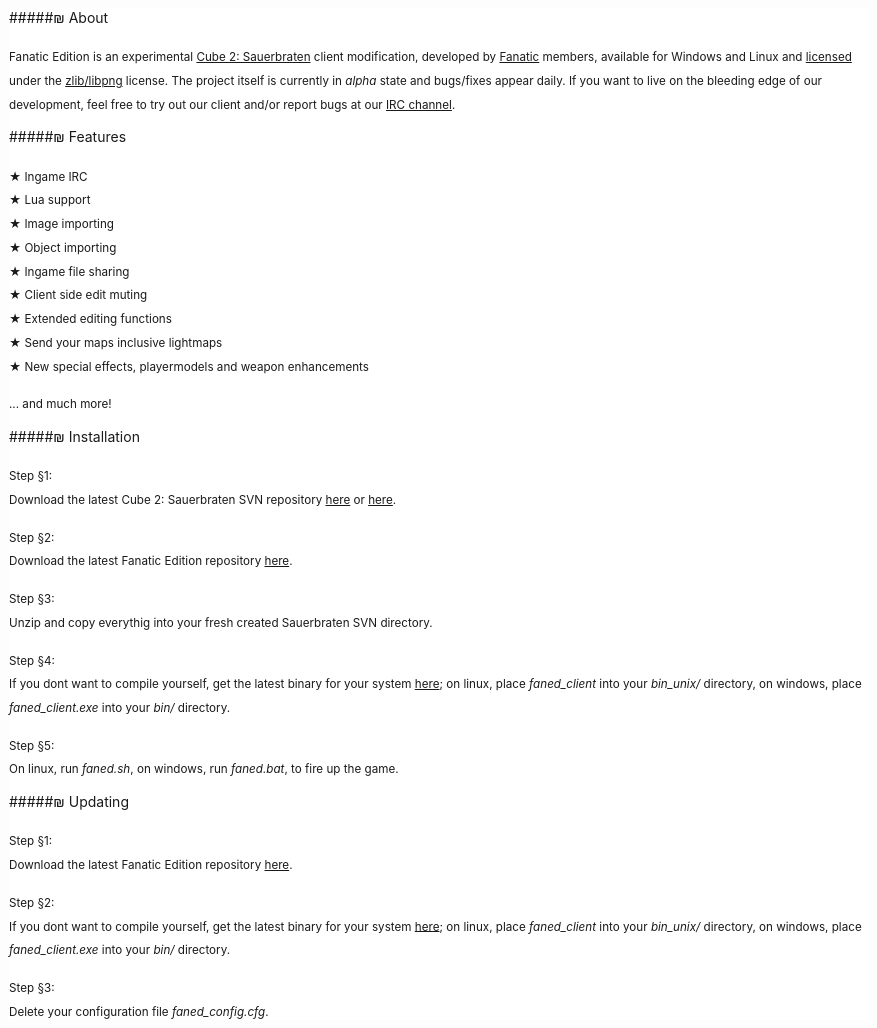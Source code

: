 #####₪ About

<sub>Fanatic Edition is an experimental [Cube 2: Sauerbraten](http://sauerbraten.org) client modification, developed by [Fanatic](http://fanaticclan.com) members, available for Windows and Linux and [licensed](https://www.youtube.com/watch?v=IeTybKL1pM4) under the [zlib/libpng](http://www.opensource.org/licenses/zlib-license.php) license. The project itself is currently in *alpha* state and bugs/fixes appear daily. If you want to live on the bleeding edge of our development, feel free to try out our client and/or report bugs at our [IRC channel](https://kiwiirc.com/client/chat.kerat.net/?#fanatic).</sub>

#####₪ Features

<sub>★ Ingame IRC</sub><br />
<sub>★ Lua support</sub><br />
<sub>★ Image importing</sub><br />
<sub>★ Object importing</sub><br />
<sub>★ Ingame file sharing</sub><br />
<sub>★ Client side edit muting</sub><br />
<sub>★ Extended editing functions</sub><br />
<sub>★ Send your maps inclusive lightmaps</sub><br />
<sub>★ New special effects, playermodels and weapon enhancements</sub><br />

<sub>... and much more!</sub>

#####₪ Installation

<sub>Step §1:</sub><br />
<sub>Download the latest Cube 2: Sauerbraten SVN repository [here](http://svn.code.sf.net/p/sauerbraten/code) or [here](http://sourceforge.net/p/sauerbraten/code/HEAD/tree/).</sub>

<sub>Step §2:</sub><br />
<sub>Download the latest Fanatic Edition repository [here](https://github.com/fanaticclan/client/archive/master.zip).</sub>

<sub>Step §3:</sub><br />
<sub>Unzip and copy everythig into your fresh created Sauerbraten SVN directory.</sub>

<sub>Step §4:</sub><br />
<sub>If you dont want to compile yourself, get the latest binary for your system [here](https://github.com/fanaticclan/client/releases/latest); on linux, place *faned_client* into your *bin_unix/* directory, on windows, place *faned_client.exe* into your *bin/* directory.</sub>

<sub>Step §5:</sub><br />
<sub>On linux, run *faned.sh*, on windows, run *faned.bat*, to fire up the game.</sub>

#####₪ Updating

<sub>Step §1:</sub><br />
<sub>Download the latest Fanatic Edition repository [here](https://github.com/fanaticclan/client/archive/master.zip).</sub>

<sub>Step §2:</sub><br />
<sub>If you dont want to compile yourself, get the latest binary for your system [here](https://github.com/fanaticclan/client/releases/latest); on linux, place *faned_client* into your *bin_unix/* directory, on windows, place *faned_client.exe* into your *bin/* directory.</sub>

<sub>Step §3:</sub><br />
<sub>Delete your configuration file *faned_config.cfg*.</sub>
